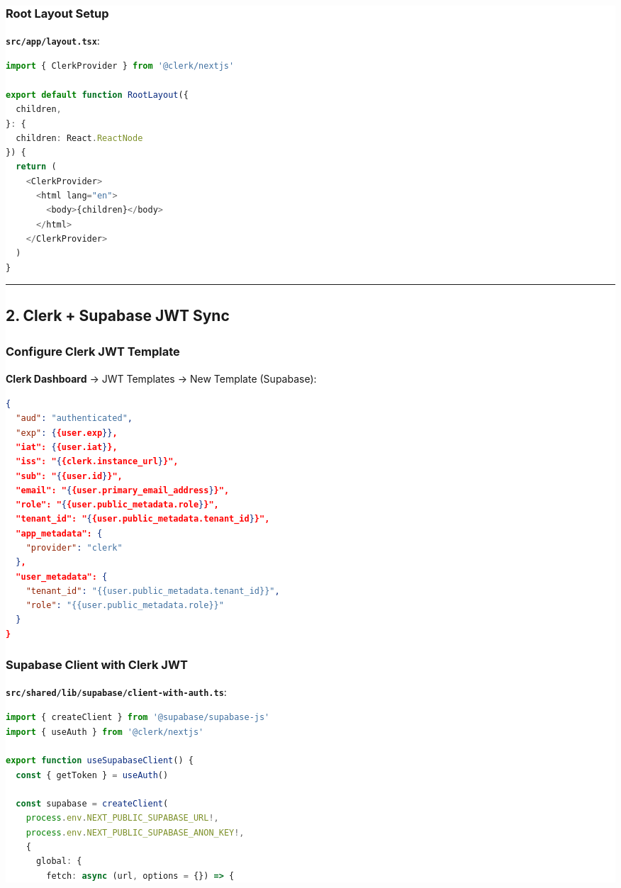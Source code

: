 ### Root Layout Setup

**`src/app/layout.tsx`**:
```typescript
import { ClerkProvider } from '@clerk/nextjs'

export default function RootLayout({
  children,
}: {
  children: React.ReactNode
}) {
  return (
    <ClerkProvider>
      <html lang="en">
        <body>{children}</body>
      </html>
    </ClerkProvider>
  )
}
```

---

## 2. Clerk + Supabase JWT Sync

### Configure Clerk JWT Template

**Clerk Dashboard** → JWT Templates → New Template (Supabase):

```json
{
  "aud": "authenticated",
  "exp": {{user.exp}},
  "iat": {{user.iat}},
  "iss": "{{clerk.instance_url}}",
  "sub": "{{user.id}}",
  "email": "{{user.primary_email_address}}",
  "role": "{{user.public_metadata.role}}",
  "tenant_id": "{{user.public_metadata.tenant_id}}",
  "app_metadata": {
    "provider": "clerk"
  },
  "user_metadata": {
    "tenant_id": "{{user.public_metadata.tenant_id}}",
    "role": "{{user.public_metadata.role}}"
  }
}
```

### Supabase Client with Clerk JWT

**`src/shared/lib/supabase/client-with-auth.ts`**:
```typescript
import { createClient } from '@supabase/supabase-js'
import { useAuth } from '@clerk/nextjs'

export function useSupabaseClient() {
  const { getToken } = useAuth()

  const supabase = createClient(
    process.env.NEXT_PUBLIC_SUPABASE_URL!,
    process.env.NEXT_PUBLIC_SUPABASE_ANON_KEY!,
    {
      global: {
        fetch: async (url, options = {}) => {
```